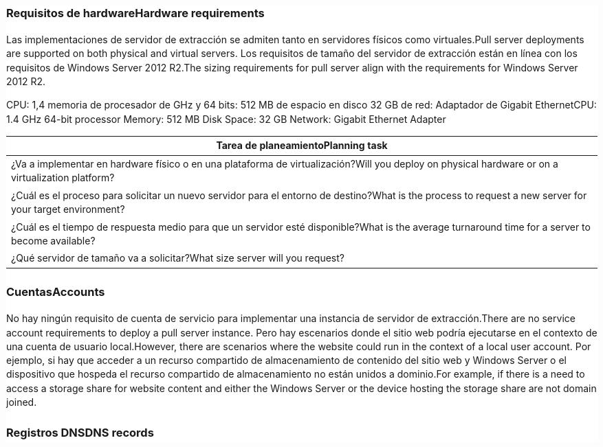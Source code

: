 ### <a name="hardware-requirements"></a><span data-ttu-id="bf125-179">Requisitos de hardware</span><span class="sxs-lookup"><span data-stu-id="bf125-179">Hardware requirements</span></span>

<span data-ttu-id="bf125-180">Las implementaciones de servidor de extracción se admiten tanto en servidores físicos como virtuales.</span><span class="sxs-lookup"><span data-stu-id="bf125-180">Pull server deployments are supported on both physical and virtual servers.</span></span> <span data-ttu-id="bf125-181">Los requisitos de tamaño del servidor de extracción están en línea con los requisitos de Windows Server 2012 R2.</span><span class="sxs-lookup"><span data-stu-id="bf125-181">The sizing requirements for pull server align with the requirements for Windows Server 2012 R2.</span></span>

<span data-ttu-id="bf125-182">CPU: 1,4 memoria de procesador de GHz y 64 bits: 512 MB de espacio en disco 32 GB de red: Adaptador de Gigabit Ethernet</span><span class="sxs-lookup"><span data-stu-id="bf125-182">CPU: 1.4 GHz 64-bit processor Memory: 512 MB Disk Space: 32 GB Network: Gigabit Ethernet Adapter</span></span>

<span data-ttu-id="bf125-183">Tarea de planeamiento</span><span class="sxs-lookup"><span data-stu-id="bf125-183">Planning task</span></span>|
---|
<span data-ttu-id="bf125-184">¿Va a implementar en hardware físico o en una plataforma de virtualización?</span><span class="sxs-lookup"><span data-stu-id="bf125-184">Will you deploy on physical hardware or on a virtualization platform?</span></span>|
<span data-ttu-id="bf125-185">¿Cuál es el proceso para solicitar un nuevo servidor para el entorno de destino?</span><span class="sxs-lookup"><span data-stu-id="bf125-185">What is the process to request a new server for your target environment?</span></span>|
<span data-ttu-id="bf125-186">¿Cuál es el tiempo de respuesta medio para que un servidor esté disponible?</span><span class="sxs-lookup"><span data-stu-id="bf125-186">What is the average turnaround time for a server to become available?</span></span>|
<span data-ttu-id="bf125-187">¿Qué servidor de tamaño va a solicitar?</span><span class="sxs-lookup"><span data-stu-id="bf125-187">What size server will you request?</span></span>|

### <a name="accounts"></a><span data-ttu-id="bf125-188">Cuentas</span><span class="sxs-lookup"><span data-stu-id="bf125-188">Accounts</span></span>

<span data-ttu-id="bf125-189">No hay ningún requisito de cuenta de servicio para implementar una instancia de servidor de extracción.</span><span class="sxs-lookup"><span data-stu-id="bf125-189">There are no service account requirements to deploy a pull server instance.</span></span>
<span data-ttu-id="bf125-190">Pero hay escenarios donde el sitio web podría ejecutarse en el contexto de una cuenta de usuario local.</span><span class="sxs-lookup"><span data-stu-id="bf125-190">However, there are scenarios where the website could run in the context of a local user account.</span></span>
<span data-ttu-id="bf125-191">Por ejemplo, si hay que acceder a un recurso compartido de almacenamiento de contenido del sitio web y Windows Server o el dispositivo que hospeda el recurso compartido de almacenamiento no están unidos a dominio.</span><span class="sxs-lookup"><span data-stu-id="bf125-191">For example, if there is a need to access a storage share for website content and either the Windows Server or the device hosting the storage share are not domain joined.</span></span>

### <a name="dns-records"></a><span data-ttu-id="bf125-192">Registros DNS</span><span class="sxs-lookup"><span data-stu-id="bf125-192">DNS records</span></span>
